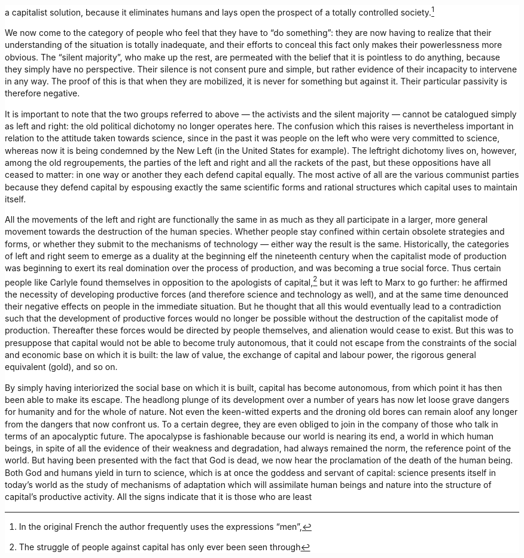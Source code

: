 a capitalist solution, because it eliminates humans and lays open the prospect
of a totally controlled society.[^4]

We now come to the category of people who feel that they have to “do
something”: they are now having to realize that their understanding of the
situation is totally inadequate, and their efforts to conceal this fact only
makes their powerlessness more obvious. The “silent majority”, who make up the
rest, are permeated with the belief that it is pointless to do anything,
because they simply have no perspective. Their silence is not consent pure and
simple, but rather evidence of their incapacity to intervene in any way. The
proof of this is that when they are mobilized, it is never for something but
against it. Their particular passivity is therefore negative.

It is important to note that the two groups referred to above — the activists
and the silent majority — cannot be catalogued simply as left and right: the
old political dichotomy no longer operates here. The confusion which this
raises is nevertheless important in relation to the attitude taken towards
science, since in the past it was people on the left who were very committed
to science, whereas now it is being condemned by the New Left (in the United
States for example). The leftright dichotomy lives on, however, among the old
regroupements, the parties of the left and right and all the rackets of the
past, but these oppositions have all ceased to matter: in one way or another
they each defend capital equally. The most active of all are the various
communist parties because they defend capital by espousing exactly the same
scientific forms and rational structures which capital uses to maintain
itself.

All the movements of the left and right are functionally the same in as much
as they all participate in a larger, more general movement towards the
destruction of the human species. Whether people stay confined within certain
obsolete strategies and forms, or whether they submit to the mechanisms of
technology — either way the result is the same. Historically, the categories
of left and right seem to emerge as a duality at the beginning elf the
nineteenth century when the capitalist mode of production was beginning to
exert its real domination over the process of production, and was becoming a
true social force. Thus certain people like Carlyle found themselves in
opposition to the apologists of capital,[^5] but it was left to Marx to go
further: he affirmed the necessity of developing productive forces (and
therefore science and technology as well), and at the same time denounced
their negative effects on people in the immediate situation. But he thought
that all this would eventually lead to a contradiction such that the
development of productive forces would no longer be possible without the
destruction of the capitalist mode of production. Thereafter these forces
would be directed by people themselves, and alienation would cease to exist.
But this was to presuppose that capital would not be able to become truly
autonomous, that it could not escape from the constraints of the social and
economic base on which it is built: the law of value, the exchange of capital
and labour power, the rigorous general equivalent (gold), and so on.

By simply having interiorized the social base on which it is built, capital
has become autonomous, from which point it has then been able to make its
escape. The headlong plunge of its development over a number of years has now
let loose grave dangers for humanity and for the whole of nature. Not even the
keen-witted experts and the droning old bores can remain aloof any longer from
the dangers that now confront us. To a certain degree, they are even obliged
to join in the company of those who talk in terms of an apocalyptic future.
The apocalypse is fashionable because our world is nearing its end, a world in
which human beings, in spite of all the evidence of their weakness and
degradation, had always remained the norm, the reference point of the world.
But having been presented with the fact that God is dead, we now hear the
proclamation of the death of the human being. Both God and humans yield in
turn to science, which is at once the goddess and servant of capital: science
presents itself in today’s world as the study of mechanisms of adaptation
which will assimilate human beings and nature into the structure of capital’s
productive activity. All the signs indicate that it is those who are least

[^1]: What we call the monetary crisis involves more than just determining the
[^2]: Worse than the “heartless world” Marx speaks of in The Critique of
[^3]: The presupposition underlying such an absurd demand is the supposed
[^4]: In the original French the author frequently uses the expressions “men”,
[^5]: The struggle of people against capital has only ever been seen through
[^6]: We are speaking here of technicians, intellectuals, politicians and
[^7]: Human beings are not constantly immersed in nature; existence is not
[^8]: See the chapter “Growth of Productive Forces: Domestication of Human
[^9]: This point was made clear by Norman 0. Brown in Eros and Thanatos. The
[^10]: The abbreviations refer to the Communist Party, the Socialist Party,
[^11]: In 1964 Cardan saw that youth insurrections were very important, but he
[^12]: On the subject of the army, we would insist that those arguments which
[^13]: Cited in Noam Chomsky: American Power and the New Mandarins (Pelican,
[^14]: The Asiatic mode of production experienced quite a number of very
[^15]: The CRS are the para-military riot police. In May 1979 a new variation
[^16]: Non-violence is itself just an insidious hypocritical form of violence,
[^17]: The old opposition between city and country clearly no longer exists.
[^18]: Which is how one would have to regard the actions of those American
[^19]: Death has become an essential element in people’s coming to
[^20]: A process described as “prosthesis” by Cesarano and Collu in Apocalisse
[^21]: We are referring here not to the human being as an individual existing
[^22]: Bordiga once maintained that “we are the only ones to ground our action
[^23]: “L’industrie du futur” e.g. futurology, the technological revolution,
[^24]: Capital is characterized not so much by the way it emphasizes quantity
[^25]: This is Blanqui’s definition of infinity which is itself a slight